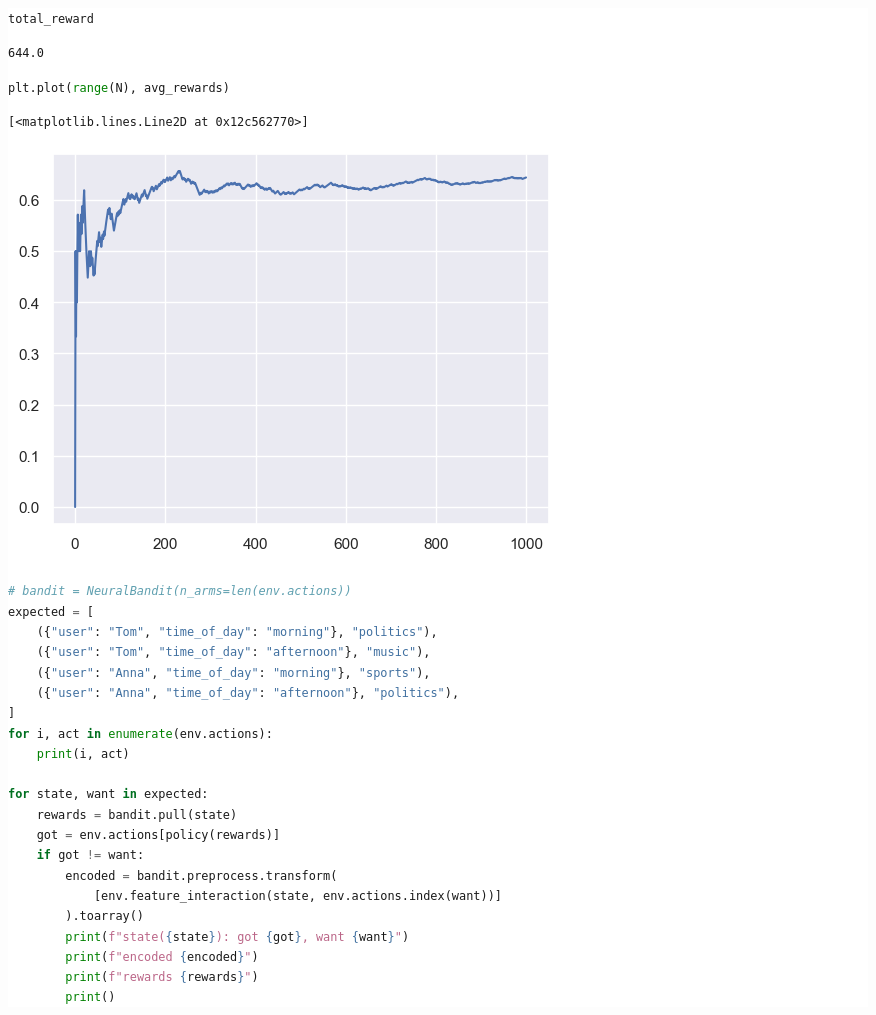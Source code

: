 

```python
total_reward
```




    644.0




```python
plt.plot(range(N), avg_rewards)
```




    [<matplotlib.lines.Line2D at 0x12c562770>]




    
![png](14_keras_contextual_bandit_files/14_keras_contextual_bandit_10_1.png)
    



```python
# bandit = NeuralBandit(n_arms=len(env.actions))
expected = [
    ({"user": "Tom", "time_of_day": "morning"}, "politics"),
    ({"user": "Tom", "time_of_day": "afternoon"}, "music"),
    ({"user": "Anna", "time_of_day": "morning"}, "sports"),
    ({"user": "Anna", "time_of_day": "afternoon"}, "politics"),
]
for i, act in enumerate(env.actions):
    print(i, act)

for state, want in expected:
    rewards = bandit.pull(state)
    got = env.actions[policy(rewards)]
    if got != want:
        encoded = bandit.preprocess.transform(
            [env.feature_interaction(state, env.actions.index(want))]
        ).toarray()
        print(f"state({state}): got {got}, want {want}")
        print(f"encoded {encoded}")
        print(f"rewards {rewards}")
        print()
```